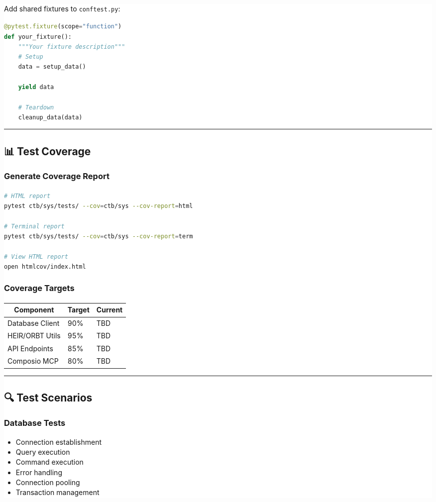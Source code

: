 Add shared fixtures to `conftest.py`:

```python
@pytest.fixture(scope="function")
def your_fixture():
    """Your fixture description"""
    # Setup
    data = setup_data()

    yield data

    # Teardown
    cleanup_data(data)
```

---

## 📊 Test Coverage

### Generate Coverage Report

```bash
# HTML report
pytest ctb/sys/tests/ --cov=ctb/sys --cov-report=html

# Terminal report
pytest ctb/sys/tests/ --cov=ctb/sys --cov-report=term

# View HTML report
open htmlcov/index.html
```

### Coverage Targets

| Component | Target | Current |
|-----------|--------|---------|
| Database Client | 90% | TBD |
| HEIR/ORBT Utils | 95% | TBD |
| API Endpoints | 85% | TBD |
| Composio MCP | 80% | TBD |

---

## 🔍 Test Scenarios

### Database Tests
- Connection establishment
- Query execution
- Command execution
- Error handling
- Connection pooling
- Transaction management
